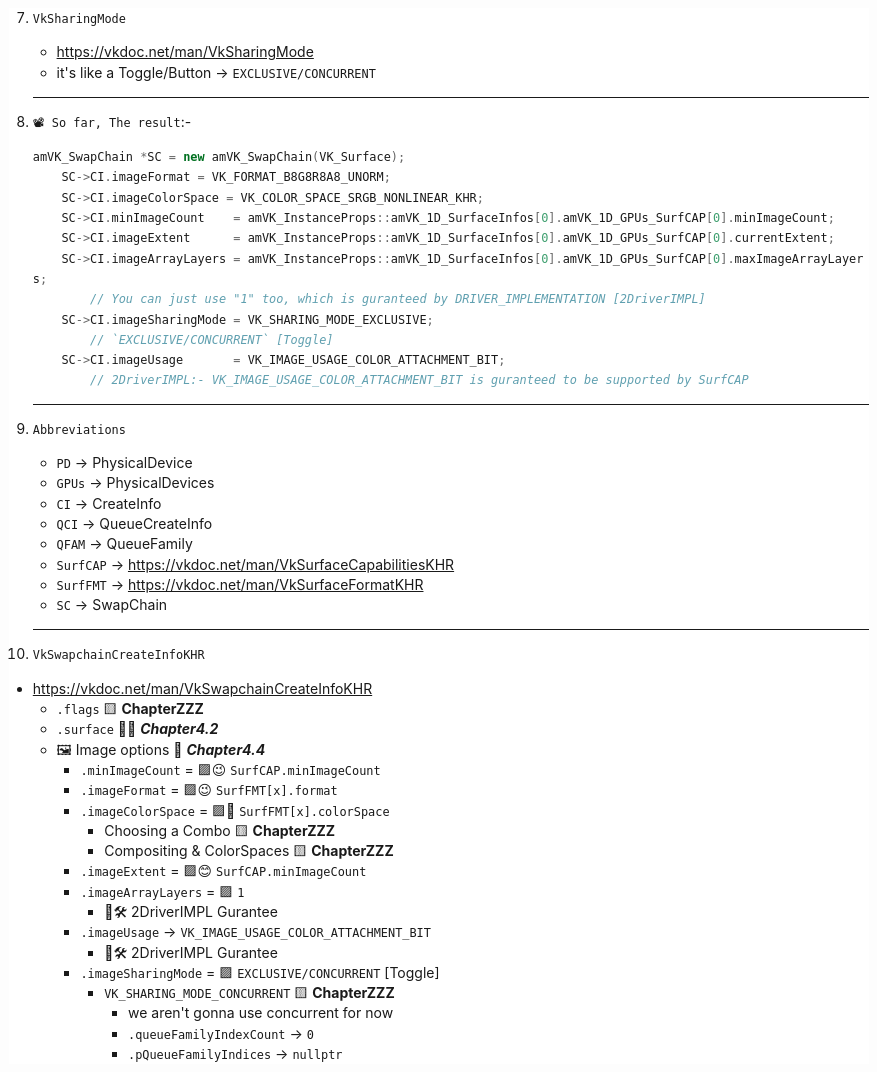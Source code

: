 7. `VkSharingMode`
    - https://vkdoc.net/man/VkSharingMode
    - it's like a Toggle/Button -> `EXCLUSIVE/CONCURRENT`
    - ---
8. `📽️ So far, The result`:-
    ```cpp
    amVK_SwapChain *SC = new amVK_SwapChain(VK_Surface);
        SC->CI.imageFormat = VK_FORMAT_B8G8R8A8_UNORM;
        SC->CI.imageColorSpace = VK_COLOR_SPACE_SRGB_NONLINEAR_KHR;
        SC->CI.minImageCount    = amVK_InstanceProps::amVK_1D_SurfaceInfos[0].amVK_1D_GPUs_SurfCAP[0].minImageCount;
        SC->CI.imageExtent      = amVK_InstanceProps::amVK_1D_SurfaceInfos[0].amVK_1D_GPUs_SurfCAP[0].currentExtent;
        SC->CI.imageArrayLayers = amVK_InstanceProps::amVK_1D_SurfaceInfos[0].amVK_1D_GPUs_SurfCAP[0].maxImageArrayLayers;
            // You can just use "1" too, which is guranteed by DRIVER_IMPLEMENTATION [2DriverIMPL]
        SC->CI.imageSharingMode = VK_SHARING_MODE_EXCLUSIVE;
            // `EXCLUSIVE/CONCURRENT` [Toggle]
        SC->CI.imageUsage       = VK_IMAGE_USAGE_COLOR_ATTACHMENT_BIT;
            // 2DriverIMPL:- VK_IMAGE_USAGE_COLOR_ATTACHMENT_BIT is guranteed to be supported by SurfCAP
    ```
    ---

9. `Abbreviations`
    - `PD` -> PhysicalDevice
    - `GPUs` -> PhysicalDevices
    - `CI` -> CreateInfo
    - `QCI` -> QueueCreateInfo
    - `QFAM` -> QueueFamily
    - `SurfCAP` -> https://vkdoc.net/man/VkSurfaceCapabilitiesKHR
    - `SurfFMT` -> https://vkdoc.net/man/VkSurfaceFormatKHR
    - `SC` -> SwapChain
    - ---

10. `VkSwapchainCreateInfoKHR`
- https://vkdoc.net/man/VkSwapchainCreateInfoKHR
    - `.flags` 🟨 **ChapterZZZ**
    - `.surface` 🏄‍♀️ **_Chapter4.2_**
    - 🖼️ Image options 🔗 **_Chapter4.4_**
        - `.minImageCount` = 🟪😉 `SurfCAP.minImageCount` 
        - `.imageFormat` = 🟪😉 `SurfFMT[x].format` 
        - `.imageColorSpace` = 🟪🤭 `SurfFMT[x].colorSpace`
            - Choosing a Combo 🟨 **ChapterZZZ**
            - Compositing & ColorSpaces 🟨 **ChapterZZZ**
        - `.imageExtent` = 🟪😊 `SurfCAP.minImageCount`
        - `.imageArrayLayers` = 🟪 `1`
            - 🔬🛠️ 2DriverIMPL Gurantee
        - `.imageUsage` -> `VK_IMAGE_USAGE_COLOR_ATTACHMENT_BIT`
            - 🔬🛠️ 2DriverIMPL Gurantee
        - `.imageSharingMode` = 🟪 `EXCLUSIVE/CONCURRENT` [Toggle]
            - `VK_SHARING_MODE_CONCURRENT` 🟨 **ChapterZZZ**
                - we aren't gonna use concurrent for now
                - `.queueFamilyIndexCount` -> `0`
                - `.pQueueFamilyIndices` -> `nullptr`
  